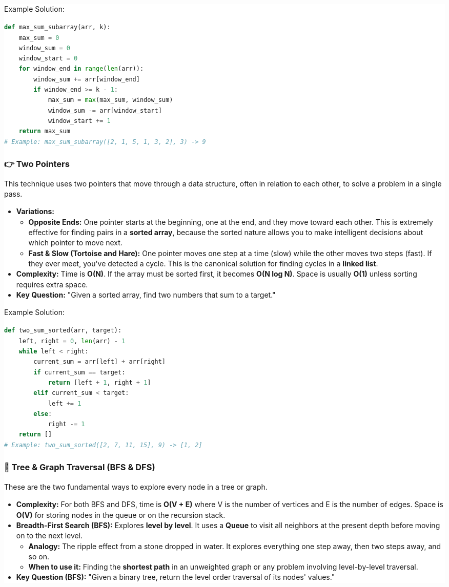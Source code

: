 Example Solution:

````python
def max_sum_subarray(arr, k):
    max_sum = 0
    window_sum = 0
    window_start = 0
    for window_end in range(len(arr)):
        window_sum += arr[window_end]
        if window_end >= k - 1:
            max_sum = max(max_sum, window_sum)
            window_sum -= arr[window_start]
            window_start += 1
    return max_sum
# Example: max_sum_subarray([2, 1, 5, 1, 3, 2], 3) -> 9
````

### **👉 Two Pointers**

This technique uses two pointers that move through a data structure, often in relation to each other, to solve a problem in a single pass.

* **Variations:**  
  * **Opposite Ends:** One pointer starts at the beginning, one at the end, and they move toward each other. This is extremely effective for finding pairs in a **sorted array**, because the sorted nature allows you to make intelligent decisions about which pointer to move next.  
  * **Fast & Slow (Tortoise and Hare):** One pointer moves one step at a time (slow) while the other moves two steps (fast). If they ever meet, you've detected a cycle. This is the canonical solution for finding cycles in a **linked list**.  
* **Complexity:** Time is **O(N)**. If the array must be sorted first, it becomes **O(N log N)**. Space is usually **O(1)** unless sorting requires extra space.  
* **Key Question:** "Given a sorted array, find two numbers that sum to a target."

Example Solution:

````python
def two_sum_sorted(arr, target):
    left, right = 0, len(arr) - 1
    while left < right:
        current_sum = arr[left] + arr[right]        
        if current_sum == target:
            return [left + 1, right + 1]
        elif current_sum < target:
            left += 1
        else:
            right -= 1    
    return []
# Example: two_sum_sorted([2, 7, 11, 15], 9) -> [1, 2]
````

### **🌳 Tree & Graph Traversal (BFS & DFS)**

These are the two fundamental ways to explore every node in a tree or graph.

* **Complexity:** For both BFS and DFS, time is **O(V \+ E)** where V is the number of vertices and E is the number of edges. Space is **O(V)** for storing nodes in the queue or on the recursion stack.  
* **Breadth-First Search (BFS):** Explores **level by level**. It uses a **Queue** to visit all neighbors at the present depth before moving on to the next level.  
  * **Analogy:** The ripple effect from a stone dropped in water. It explores everything one step away, then two steps away, and so on.  
  * **When to use it:** Finding the **shortest path** in an unweighted graph or any problem involving level-by-level traversal.  
* **Key Question (BFS):** "Given a binary tree, return the level order traversal of its nodes' values."
